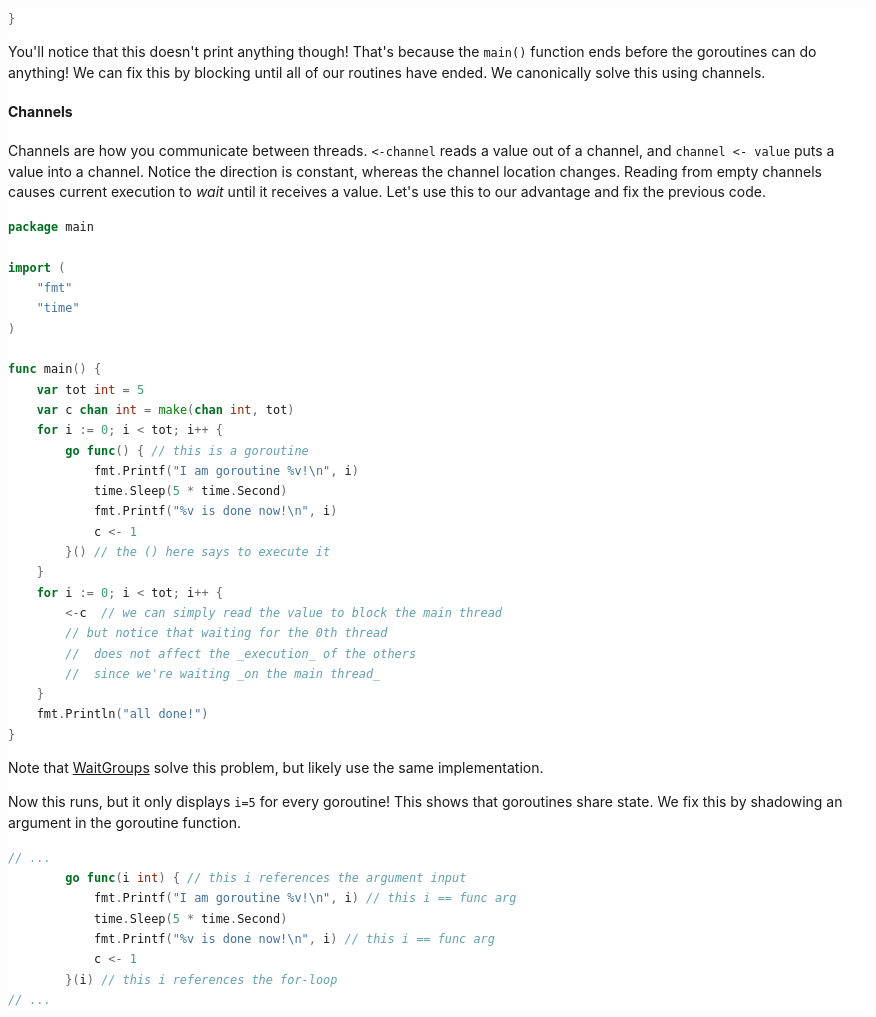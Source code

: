 ```go
}
```
You'll notice that this doesn't print anything though!
That's because the `main()` function ends before the goroutines can do anything!
We can fix this by blocking until all of our routines have ended.
We canonically solve this using channels.

#### Channels

Channels are how you communicate between threads.
`<-channel` reads a value out of a channel, and `channel <- value` puts a value into a channel.
Notice the direction is constant, whereas the channel location changes.
Reading from empty channels causes current execution to _wait_ until it receives a value.
Let's use this to our advantage and fix the previous code.
```go
package main

import (
	"fmt"
	"time"
)

func main() {
	var tot int = 5
	var c chan int = make(chan int, tot)
	for i := 0; i < tot; i++ {
		go func() { // this is a goroutine
			fmt.Printf("I am goroutine %v!\n", i)
			time.Sleep(5 * time.Second)
			fmt.Printf("%v is done now!\n", i)
			c <- 1
		}() // the () here says to execute it
	}
	for i := 0; i < tot; i++ {
		<-c  // we can simply read the value to block the main thread
		// but notice that waiting for the 0th thread
		//  does not affect the _execution_ of the others
		//  since we're waiting _on the main thread_
	}
	fmt.Println("all done!")
}
```
Note that [WaitGroups](https://golang.org/pkg/sync/#WaitGroup) solve this problem, but likely use the same implementation.

Now this runs, but it only displays `i=5` for every goroutine!
This shows that goroutines share state.
We fix this by shadowing an argument in the goroutine function.
```go
// ...
		go func(i int) { // this i references the argument input
			fmt.Printf("I am goroutine %v!\n", i) // this i == func arg
			time.Sleep(5 * time.Second)
			fmt.Printf("%v is done now!\n", i) // this i == func arg
			c <- 1
		}(i) // this i references the for-loop
// ...
```
